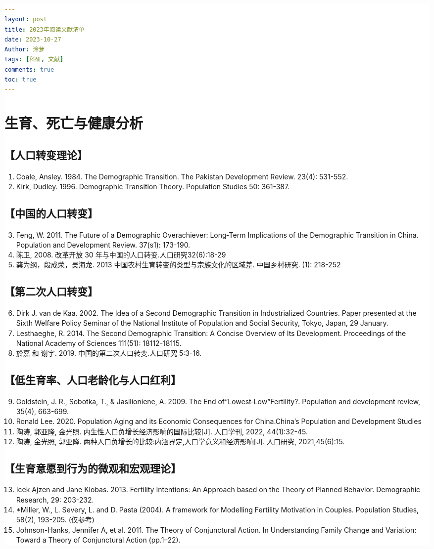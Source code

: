 ```yaml
---
layout: post
title: 2023年阅读文献清单
date: 2023-10-27
Author: 泠萝 
tags: [科研, 文献]
comments: true
toc: true
---
```


# 生育、死亡与健康分析

## 【人口转变理论】

1. Coale, Ansley. 1984. The Demographic Transition. The Pakistan Development Review. 23(4): 531-552.
2. Kirk, Dudley. 1996. Demographic Transition Theory. Population Studies 50: 361-387.

## 【中国的人口转变】

3. Feng, W. 2011. The Future of a Demographic Overachiever: Long‐Term Implications of the Demographic Transition in China. Population and Development Review. 37(s1): 173-190.
4. 陈卫, 2008. 改革开放 30 年与中国的人口转变.人口研究32(6):18-29
5. 龚为纲，段成荣，吴海龙. 2013 中国农村生育转变的类型与宗族文化的区域差. 中国乡村研究. (1): 218-252

## 【第二次人口转变】

6. Dirk J. van de Kaa. 2002. The Idea of a Second Demographic Transition in Industrialized Countries. Paper presented at the Sixth Welfare Policy Seminar of the National Institute of Population and Social Security, Tokyo, Japan, 29 January.
7. Lesthaeghe, R. 2014. The Second Demographic Transition: A Concise Overview of Its Development. Proceedings of the National Academy of Sciences 111(51): 18112-18115.
8. 於嘉 和 谢宇. 2019. 中国的第二次人口转变.人口研究 5:3-16.

## 【低生育率、人口老龄化与人口红利】

9. Goldstein, J. R., Sobotka, T., & Jasilioniene, A. 2009. The End of“Lowest‐Low”Fertility?. Population and development review, 35(4), 663-699.
10. Ronald Lee. 2020. Population Aging and its Economic Consequences for China.China’s Population and Development Studies
11. 陶涛, 郭亚隆, 金光照. 内生性人口负增长经济影响的国际比较[J]. 人口学刊, 2022, 44(1):32-45.
12. 陶涛, 金光照, 郭亚隆. 两种人口负增长的比较:内涵界定,人口学意义和经济影响[J]. 人口研究, 2021,45(6):15.

## 【生育意愿到行为的微观和宏观理论】

13. Icek Ajzen and Jane Klobas. 2013. Fertility Intentions: An Approach based on the Theory of Planned Behavior. Demographic Research, 29: 203-232.
14. *Miller, W., L. Severy, L. and D. Pasta (2004). A framework for Modelling Fertility Motivation in Couples. Population Studies, 58(2), 193-205. (仅参考)
15. Johnson-Hanks, Jennifer A, et al. 2011. The Theory of Conjunctural Action. In Understanding Family Change and Variation: Toward a Theory of Conjunctural Action (pp.1–22).
